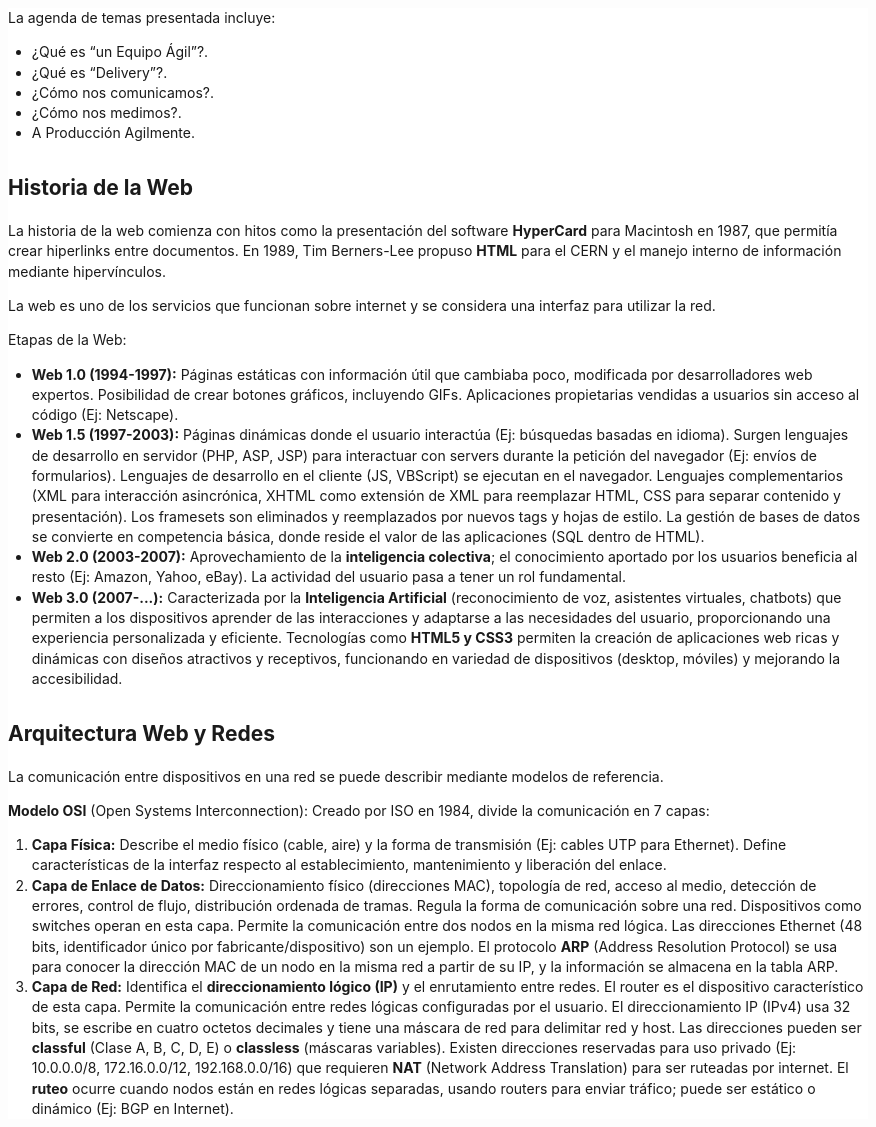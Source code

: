 La agenda de temas presentada incluye:
*   ¿Qué es “un Equipo Ágil”?.
*   ¿Qué es “Delivery”?.
*   ¿Cómo nos comunicamos?.
*   ¿Cómo nos medimos?.
*   A Producción Agilmente.

## Historia de la Web

La historia de la web comienza con hitos como la presentación del software **HyperCard** para Macintosh en 1987, que permitía crear hiperlinks entre documentos. En 1989, Tim Berners-Lee propuso **HTML** para el CERN y el manejo interno de información mediante hipervínculos.

La web es uno de los servicios que funcionan sobre internet y se considera una interfaz para utilizar la red.

Etapas de la Web:
*   **Web 1.0 (1994-1997):** Páginas estáticas con información útil que cambiaba poco, modificada por desarrolladores web expertos. Posibilidad de crear botones gráficos, incluyendo GIFs. Aplicaciones propietarias vendidas a usuarios sin acceso al código (Ej: Netscape).
*   **Web 1.5 (1997-2003):** Páginas dinámicas donde el usuario interactúa (Ej: búsquedas basadas en idioma). Surgen lenguajes de desarrollo en servidor (PHP, ASP, JSP) para interactuar con servers durante la petición del navegador (Ej: envíos de formularios). Lenguajes de desarrollo en el cliente (JS, VBScript) se ejecutan en el navegador. Lenguajes complementarios (XML para interacción asincrónica, XHTML como extensión de XML para reemplazar HTML, CSS para separar contenido y presentación). Los framesets son eliminados y reemplazados por nuevos tags y hojas de estilo. La gestión de bases de datos se convierte en competencia básica, donde reside el valor de las aplicaciones (SQL dentro de HTML).
*   **Web 2.0 (2003-2007):** Aprovechamiento de la **inteligencia colectiva**; el conocimiento aportado por los usuarios beneficia al resto (Ej: Amazon, Yahoo, eBay). La actividad del usuario pasa a tener un rol fundamental.
*   **Web 3.0 (2007-...):** Caracterizada por la **Inteligencia Artificial** (reconocimiento de voz, asistentes virtuales, chatbots) que permiten a los dispositivos aprender de las interacciones y adaptarse a las necesidades del usuario, proporcionando una experiencia personalizada y eficiente. Tecnologías como **HTML5 y CSS3** permiten la creación de aplicaciones web ricas y dinámicas con diseños atractivos y receptivos, funcionando en variedad de dispositivos (desktop, móviles) y mejorando la accesibilidad.

## Arquitectura Web y Redes

La comunicación entre dispositivos en una red se puede describir mediante modelos de referencia.

**Modelo OSI** (Open Systems Interconnection): Creado por ISO en 1984, divide la comunicación en 7 capas:
1.  **Capa Física:** Describe el medio físico (cable, aire) y la forma de transmisión (Ej: cables UTP para Ethernet). Define características de la interfaz respecto al establecimiento, mantenimiento y liberación del enlace.
2.  **Capa de Enlace de Datos:** Direccionamiento físico (direcciones MAC), topología de red, acceso al medio, detección de errores, control de flujo, distribución ordenada de tramas. Regula la forma de comunicación sobre una red. Dispositivos como switches operan en esta capa. Permite la comunicación entre dos nodos en la misma red lógica. Las direcciones Ethernet (48 bits, identificador único por fabricante/dispositivo) son un ejemplo. El protocolo **ARP** (Address Resolution Protocol) se usa para conocer la dirección MAC de un nodo en la misma red a partir de su IP, y la información se almacena en la tabla ARP.
3.  **Capa de Red:** Identifica el **direccionamiento lógico (IP)** y el enrutamiento entre redes. El router es el dispositivo característico de esta capa. Permite la comunicación entre redes lógicas configuradas por el usuario. El direccionamiento IP (IPv4) usa 32 bits, se escribe en cuatro octetos decimales y tiene una máscara de red para delimitar red y host. Las direcciones pueden ser **classful** (Clase A, B, C, D, E) o **classless** (máscaras variables). Existen direcciones reservadas para uso privado (Ej: 10.0.0.0/8, 172.16.0.0/12, 192.168.0.0/16) que requieren **NAT** (Network Address Translation) para ser ruteadas por internet. El **ruteo** ocurre cuando nodos están en redes lógicas separadas, usando routers para enviar tráfico; puede ser estático o dinámico (Ej: BGP en Internet).